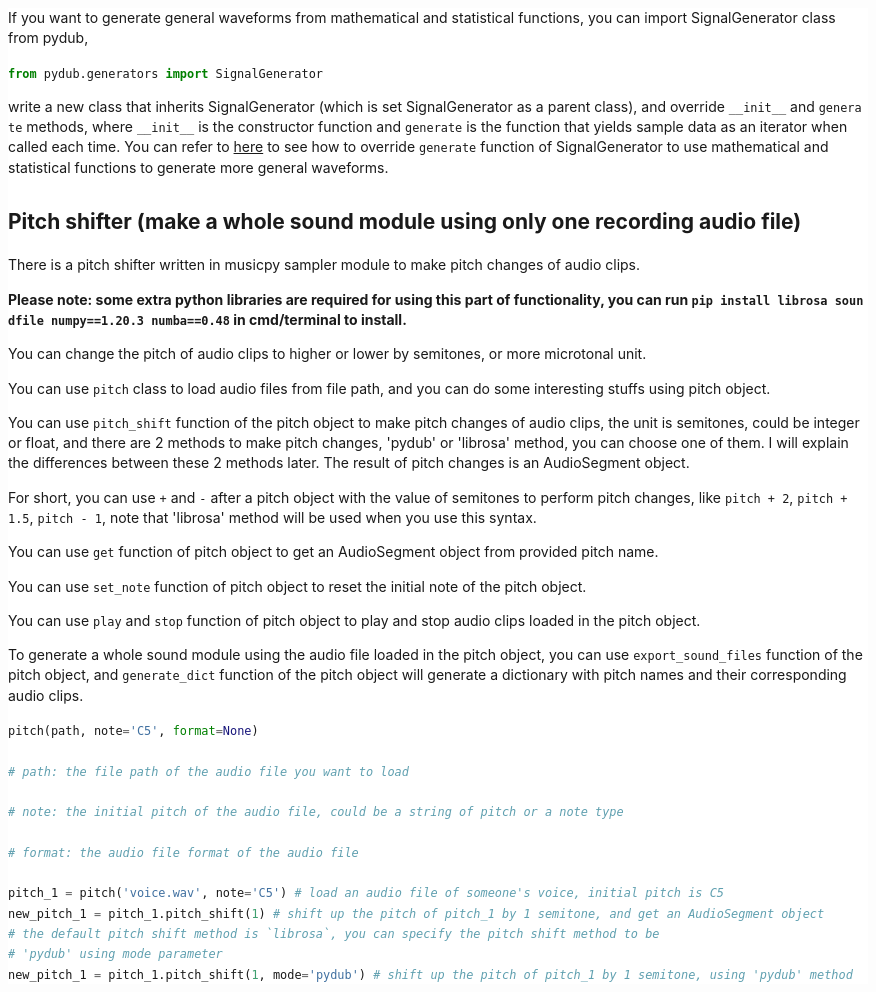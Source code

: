 If you want to generate general waveforms from mathematical and statistical functions, you can import SignalGenerator class from pydub, 
```python
from pydub.generators import SignalGenerator
```
write a new class that inherits SignalGenerator (which is set SignalGenerator as a parent class), and override `__init__` and `generate` methods, where `__init__` is the constructor function and `generate` is the function that yields sample data as an iterator when called each time. You can refer to [here](https://github.com/jiaaro/pydub/blob/master/pydub/generators.py) to see how to override `generate` function of SignalGenerator to use mathematical and statistical functions to generate more general waveforms.


## Pitch shifter (make a whole sound module using only one recording audio file)

There is a pitch shifter written in musicpy sampler module to make pitch changes of audio clips.

**Please note: some extra python libraries are required for using this part of functionality, you can run `pip install librosa soundfile numpy==1.20.3 numba==0.48` in cmd/terminal to install.**

You can change the pitch of audio clips to higher or lower by semitones, or more microtonal unit.

You can use `pitch` class to load audio files from file path, and you can do some interesting stuffs using pitch object.

You can use `pitch_shift` function of the pitch object to make pitch changes of audio clips, the unit is semitones, could be 
integer or float, and there are 2 methods to make pitch changes, 'pydub' or 'librosa' method, you can choose one of them. 
I will explain the differences between these 2 methods later. The result of pitch changes is an AudioSegment object.

For short, you can use `+` and `-` after a pitch object with the value of semitones to perform pitch changes, 
like `pitch + 2`, `pitch + 1.5`, `pitch - 1`, note that 'librosa' method will be used when you use this syntax.

You can use `get` function of pitch object to get an AudioSegment object from provided pitch name.

You can use `set_note` function of pitch object to reset the initial note of the pitch object.

You can use `play` and `stop` function of pitch object to play and stop audio clips loaded in the pitch object.

To generate a whole sound module using the audio file loaded in the pitch object, you can use `export_sound_files` function 
of the pitch object, and `generate_dict` function of the pitch object will generate a dictionary with pitch names and their 
corresponding audio clips.
```python
pitch(path, note='C5', format=None)

# path: the file path of the audio file you want to load

# note: the initial pitch of the audio file, could be a string of pitch or a note type

# format: the audio file format of the audio file

pitch_1 = pitch('voice.wav', note='C5') # load an audio file of someone's voice, initial pitch is C5
new_pitch_1 = pitch_1.pitch_shift(1) # shift up the pitch of pitch_1 by 1 semitone, and get an AudioSegment object
# the default pitch shift method is `librosa`, you can specify the pitch shift method to be
# 'pydub' using mode parameter
new_pitch_1 = pitch_1.pitch_shift(1, mode='pydub') # shift up the pitch of pitch_1 by 1 semitone, using 'pydub' method
```